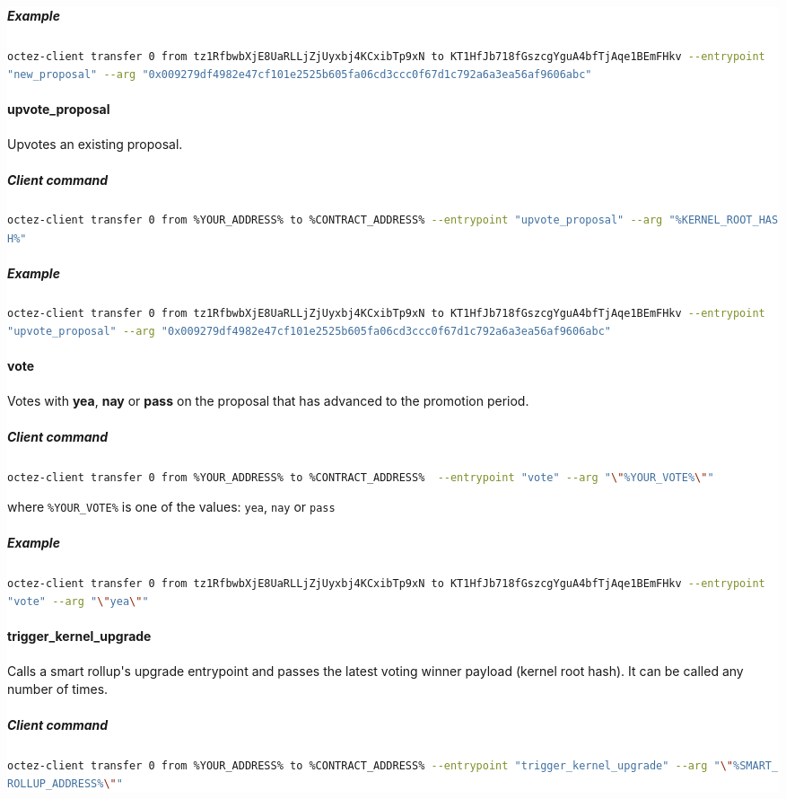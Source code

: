 ##### Example

```bash
octez-client transfer 0 from tz1RfbwbXjE8UaRLLjZjUyxbj4KCxibTp9xN to KT1HfJb718fGszcgYguA4bfTjAqe1BEmFHkv --entrypoint "new_proposal" --arg "0x009279df4982e47cf101e2525b605fa06cd3ccc0f67d1c792a6a3ea56af9606abc"
```

#### upvote_proposal

Upvotes an existing proposal.

##### Client command

```bash
octez-client transfer 0 from %YOUR_ADDRESS% to %CONTRACT_ADDRESS% --entrypoint "upvote_proposal" --arg "%KERNEL_ROOT_HASH%"
```

##### Example

```bash
octez-client transfer 0 from tz1RfbwbXjE8UaRLLjZjUyxbj4KCxibTp9xN to KT1HfJb718fGszcgYguA4bfTjAqe1BEmFHkv --entrypoint "upvote_proposal" --arg "0x009279df4982e47cf101e2525b605fa06cd3ccc0f67d1c792a6a3ea56af9606abc"
```

#### vote

Votes with **yea**, **nay** or **pass** on the proposal that has advanced to the promotion period.

##### Client command

```bash
octez-client transfer 0 from %YOUR_ADDRESS% to %CONTRACT_ADDRESS%  --entrypoint "vote" --arg "\"%YOUR_VOTE%\""
```

where `%YOUR_VOTE%` is one of the values: `yea`, `nay` or `pass`

##### Example

```bash
octez-client transfer 0 from tz1RfbwbXjE8UaRLLjZjUyxbj4KCxibTp9xN to KT1HfJb718fGszcgYguA4bfTjAqe1BEmFHkv --entrypoint "vote" --arg "\"yea\""
```

#### trigger_kernel_upgrade

Calls a smart rollup's upgrade entrypoint and passes the latest voting winner payload (kernel root hash). It can be called any number of times.

##### Client command

```bash
octez-client transfer 0 from %YOUR_ADDRESS% to %CONTRACT_ADDRESS% --entrypoint "trigger_kernel_upgrade" --arg "\"%SMART_ROLLUP_ADDRESS%\""
```
